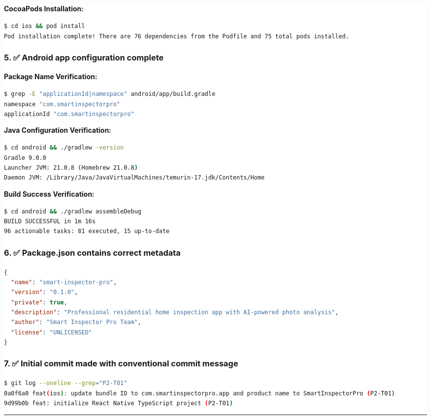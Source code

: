 **CocoaPods Installation:**

```bash
$ cd ios && pod install
Pod installation complete! There are 76 dependencies from the Podfile and 75 total pods installed.
```

### 5. ✅ Android app configuration complete

**Package Name Verification:**

```bash
$ grep -E "applicationId|namespace" android/app/build.gradle
namespace "com.smartinspectorpro"
applicationId "com.smartinspectorpro"
```

**Java Configuration Verification:**

```bash
$ cd android && ./gradlew -version
Gradle 9.0.0
Launcher JVM: 21.0.8 (Homebrew 21.0.8)
Daemon JVM: /Library/Java/JavaVirtualMachines/temurin-17.jdk/Contents/Home
```

**Build Success Verification:**

```bash
$ cd android && ./gradlew assembleDebug
BUILD SUCCESSFUL in 1m 16s
96 actionable tasks: 81 executed, 15 up-to-date
```

### 6. ✅ Package.json contains correct metadata

```json
{
  "name": "smart-inspector-pro",
  "version": "0.1.0",
  "private": true,
  "description": "Professional residential home inspection app with AI-powered photo analysis",
  "author": "Smart Inspector Pro Team",
  "license": "UNLICENSED"
}
```

### 7. ✅ Initial commit made with conventional commit message

```bash
$ git log --oneline --grep="P2-T01"
0a0f6a0 feat(ios): update bundle ID to com.smartinspectorpro.app and product name to SmartInspectorPro (P2-T01)
9d99b0b feat: initialize React Native TypeScript project (P2-T01)
```

---